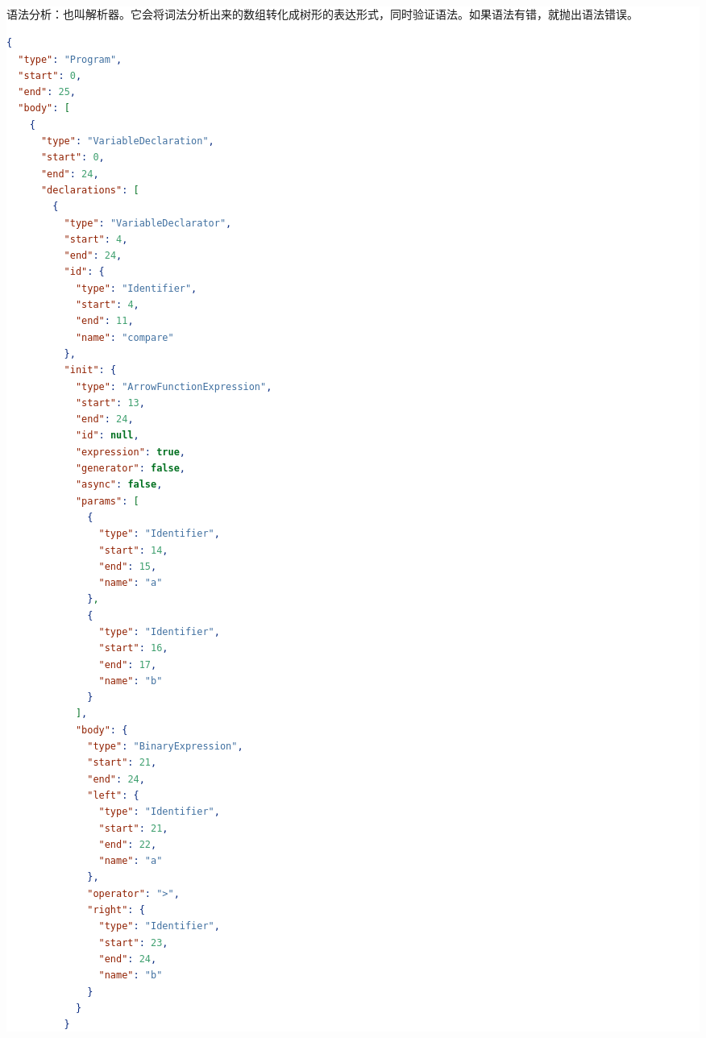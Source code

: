 语法分析：也叫解析器。它会将词法分析出来的数组转化成树形的表达形式，同时验证语法。如果语法有错，就抛出语法错误。

```json
{
  "type": "Program",
  "start": 0,
  "end": 25,
  "body": [
    {
      "type": "VariableDeclaration",
      "start": 0,
      "end": 24,
      "declarations": [
        {
          "type": "VariableDeclarator",
          "start": 4,
          "end": 24,
          "id": {
            "type": "Identifier",
            "start": 4,
            "end": 11,
            "name": "compare"
          },
          "init": {
            "type": "ArrowFunctionExpression",
            "start": 13,
            "end": 24,
            "id": null,
            "expression": true,
            "generator": false,
            "async": false,
            "params": [
              {
                "type": "Identifier",
                "start": 14,
                "end": 15,
                "name": "a"
              },
              {
                "type": "Identifier",
                "start": 16,
                "end": 17,
                "name": "b"
              }
            ],
            "body": {
              "type": "BinaryExpression",
              "start": 21,
              "end": 24,
              "left": {
                "type": "Identifier",
                "start": 21,
                "end": 22,
                "name": "a"
              },
              "operator": ">",
              "right": {
                "type": "Identifier",
                "start": 23,
                "end": 24,
                "name": "b"
              }
            }
          }
```